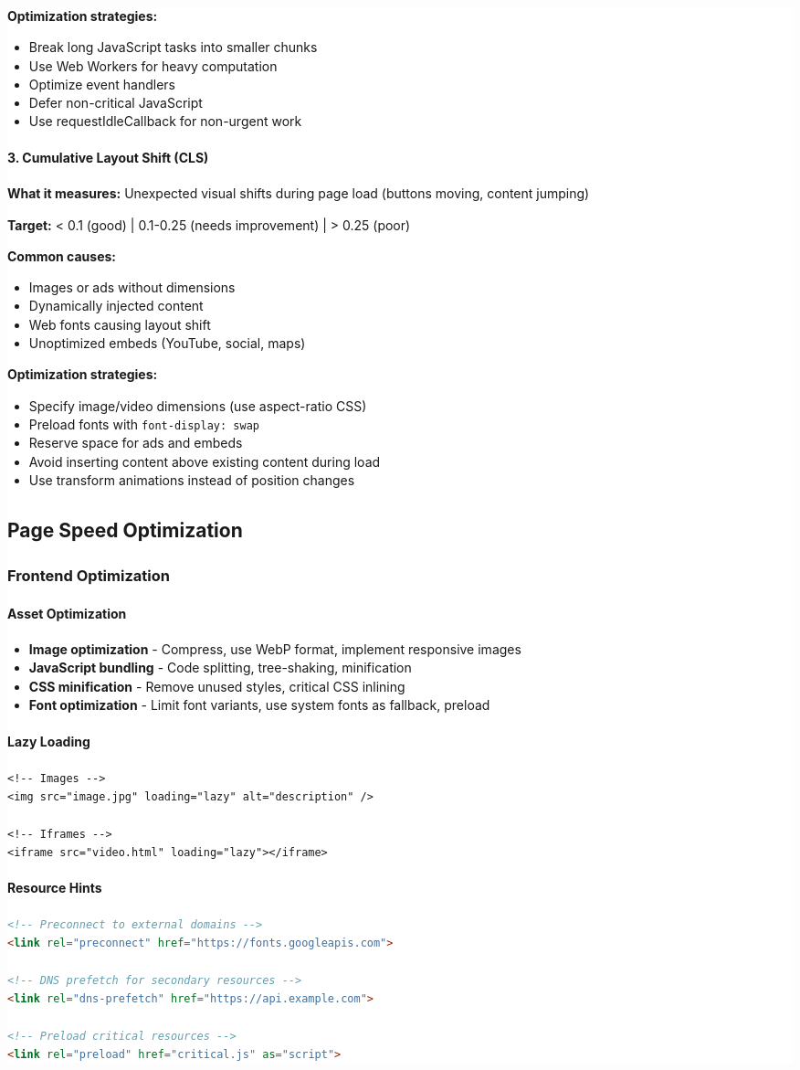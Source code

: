 **Optimization strategies:**
- Break long JavaScript tasks into smaller chunks
- Use Web Workers for heavy computation
- Optimize event handlers
- Defer non-critical JavaScript
- Use requestIdleCallback for non-urgent work

#### 3. Cumulative Layout Shift (CLS)
**What it measures:** Unexpected visual shifts during page load (buttons moving, content jumping)

**Target:** < 0.1 (good) | 0.1-0.25 (needs improvement) | > 0.25 (poor)

**Common causes:**
- Images or ads without dimensions
- Dynamically injected content
- Web fonts causing layout shift
- Unoptimized embeds (YouTube, social, maps)

**Optimization strategies:**
- Specify image/video dimensions (use aspect-ratio CSS)
- Preload fonts with `font-display: swap`
- Reserve space for ads and embeds
- Avoid inserting content above existing content during load
- Use transform animations instead of position changes

## Page Speed Optimization

### Frontend Optimization

#### Asset Optimization
- **Image optimization** - Compress, use WebP format, implement responsive images
- **JavaScript bundling** - Code splitting, tree-shaking, minification
- **CSS minification** - Remove unused styles, critical CSS inlining
- **Font optimization** - Limit font variants, use system fonts as fallback, preload

#### Lazy Loading
```
<!-- Images -->
<img src="image.jpg" loading="lazy" alt="description" />

<!-- Iframes -->
<iframe src="video.html" loading="lazy"></iframe>
```

#### Resource Hints
```html
<!-- Preconnect to external domains -->
<link rel="preconnect" href="https://fonts.googleapis.com">

<!-- DNS prefetch for secondary resources -->
<link rel="dns-prefetch" href="https://api.example.com">

<!-- Preload critical resources -->
<link rel="preload" href="critical.js" as="script">
```

